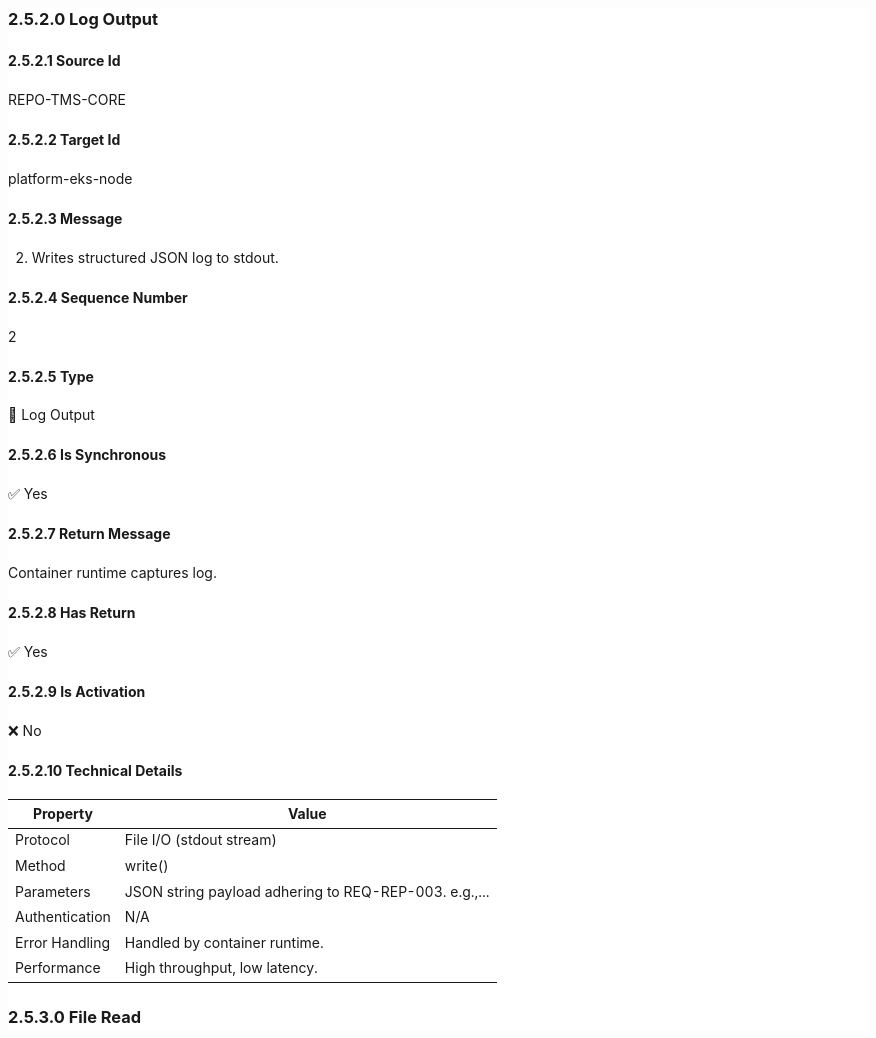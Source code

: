 ### 2.5.2.0 Log Output

#### 2.5.2.1 Source Id

REPO-TMS-CORE

#### 2.5.2.2 Target Id

platform-eks-node

#### 2.5.2.3 Message

2. Writes structured JSON log to stdout.

#### 2.5.2.4 Sequence Number

2

#### 2.5.2.5 Type

🔹 Log Output

#### 2.5.2.6 Is Synchronous

✅ Yes

#### 2.5.2.7 Return Message

Container runtime captures log.

#### 2.5.2.8 Has Return

✅ Yes

#### 2.5.2.9 Is Activation

❌ No

#### 2.5.2.10 Technical Details

| Property | Value |
|----------|-------|
| Protocol | File I/O (stdout stream) |
| Method | write() |
| Parameters | JSON string payload adhering to REQ-REP-003. e.g.,... |
| Authentication | N/A |
| Error Handling | Handled by container runtime. |
| Performance | High throughput, low latency. |

### 2.5.3.0 File Read
